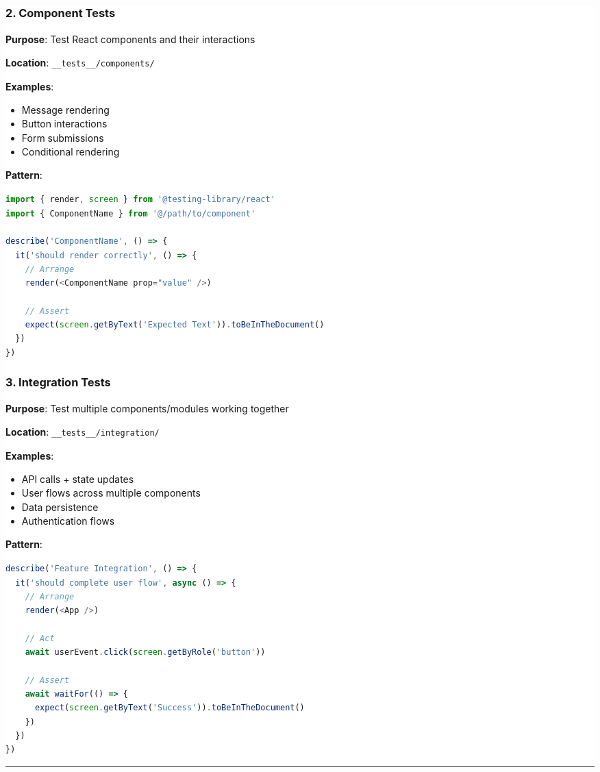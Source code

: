 ### 2. Component Tests

**Purpose**: Test React components and their interactions

**Location**: `__tests__/components/`

**Examples**:
- Message rendering
- Button interactions
- Form submissions
- Conditional rendering

**Pattern**:
```typescript
import { render, screen } from '@testing-library/react'
import { ComponentName } from '@/path/to/component'

describe('ComponentName', () => {
  it('should render correctly', () => {
    // Arrange
    render(<ComponentName prop="value" />)
    
    // Assert
    expect(screen.getByText('Expected Text')).toBeInTheDocument()
  })
})
```

### 3. Integration Tests

**Purpose**: Test multiple components/modules working together

**Location**: `__tests__/integration/`

**Examples**:
- API calls + state updates
- User flows across multiple components
- Data persistence
- Authentication flows

**Pattern**:
```typescript
describe('Feature Integration', () => {
  it('should complete user flow', async () => {
    // Arrange
    render(<App />)
    
    // Act
    await userEvent.click(screen.getByRole('button'))
    
    // Assert
    await waitFor(() => {
      expect(screen.getByText('Success')).toBeInTheDocument()
    })
  })
})
```

---